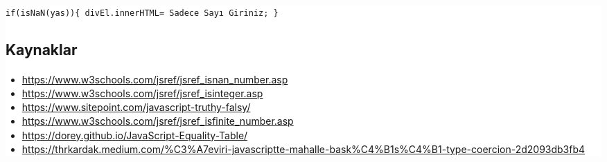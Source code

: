 `if(isNaN(yas)){ divEl.innerHTML= Sadece Sayı Giriniz; }`

## Kaynaklar
- https://www.w3schools.com/jsref/jsref_isnan_number.asp
- https://www.w3schools.com/jsref/jsref_isinteger.asp
- https://www.sitepoint.com/javascript-truthy-falsy/
- https://www.w3schools.com/jsref/jsref_isfinite_number.asp
- https://dorey.github.io/JavaScript-Equality-Table/
- https://thrkardak.medium.com/%C3%A7eviri-javascriptte-mahalle-bask%C4%B1s%C4%B1-type-coercion-2d2093db3fb4
